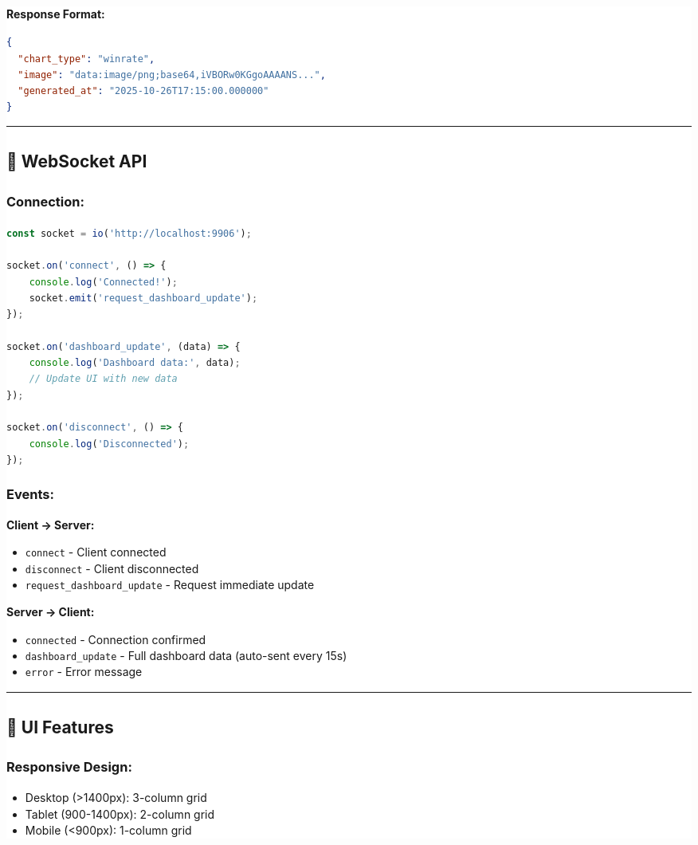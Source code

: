 **Response Format:**
```json
{
  "chart_type": "winrate",
  "image": "data:image/png;base64,iVBORw0KGgoAAAANS...",
  "generated_at": "2025-10-26T17:15:00.000000"
}
```

---

## 🔌 WebSocket API

### **Connection:**
```javascript
const socket = io('http://localhost:9906');

socket.on('connect', () => {
    console.log('Connected!');
    socket.emit('request_dashboard_update');
});

socket.on('dashboard_update', (data) => {
    console.log('Dashboard data:', data);
    // Update UI with new data
});

socket.on('disconnect', () => {
    console.log('Disconnected');
});
```

### **Events:**

**Client → Server:**
- `connect` - Client connected
- `disconnect` - Client disconnected
- `request_dashboard_update` - Request immediate update

**Server → Client:**
- `connected` - Connection confirmed
- `dashboard_update` - Full dashboard data (auto-sent every 15s)
- `error` - Error message

---

## 🎨 UI Features

### **Responsive Design:**
- Desktop (>1400px): 3-column grid
- Tablet (900-1400px): 2-column grid
- Mobile (<900px): 1-column grid

